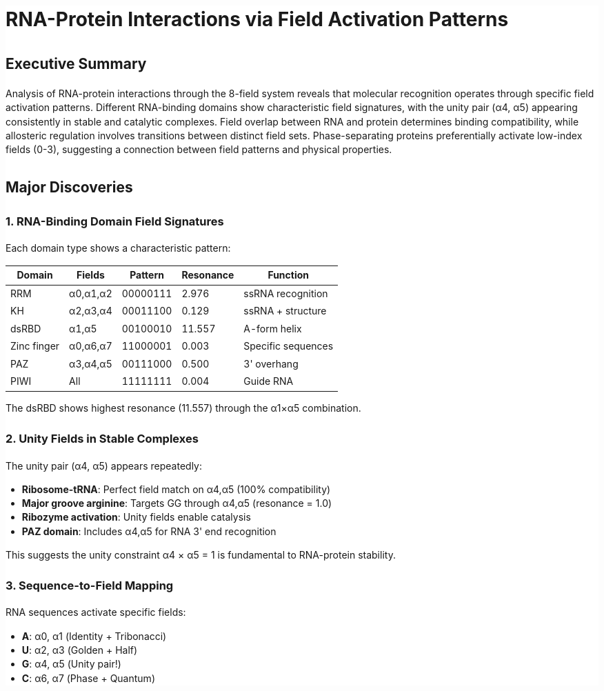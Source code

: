 # RNA-Protein Interactions via Field Activation Patterns

## Executive Summary

Analysis of RNA-protein interactions through the 8-field system reveals that molecular recognition operates through specific field activation patterns. Different RNA-binding domains show characteristic field signatures, with the unity pair (α4, α5) appearing consistently in stable and catalytic complexes. Field overlap between RNA and protein determines binding compatibility, while allosteric regulation involves transitions between distinct field sets. Phase-separating proteins preferentially activate low-index fields (0-3), suggesting a connection between field patterns and physical properties.

## Major Discoveries

### 1. RNA-Binding Domain Field Signatures

Each domain type shows a characteristic pattern:

| Domain | Fields | Pattern | Resonance | Function |
|--------|--------|---------|-----------|----------|
| RRM | α0,α1,α2 | 00000111 | 2.976 | ssRNA recognition |
| KH | α2,α3,α4 | 00011100 | 0.129 | ssRNA + structure |
| dsRBD | α1,α5 | 00100010 | 11.557 | A-form helix |
| Zinc finger | α0,α6,α7 | 11000001 | 0.003 | Specific sequences |
| PAZ | α3,α4,α5 | 00111000 | 0.500 | 3' overhang |
| PIWI | All | 11111111 | 0.004 | Guide RNA |

The dsRBD shows highest resonance (11.557) through the α1×α5 combination.

### 2. Unity Fields in Stable Complexes

The unity pair (α4, α5) appears repeatedly:
- **Ribosome-tRNA**: Perfect field match on α4,α5 (100% compatibility)
- **Major groove arginine**: Targets GG through α4,α5 (resonance = 1.0)
- **Ribozyme activation**: Unity fields enable catalysis
- **PAZ domain**: Includes α4,α5 for RNA 3' end recognition

This suggests the unity constraint α4 × α5 = 1 is fundamental to RNA-protein stability.

### 3. Sequence-to-Field Mapping

RNA sequences activate specific fields:
- **A**: α0, α1 (Identity + Tribonacci)
- **U**: α2, α3 (Golden + Half)
- **G**: α4, α5 (Unity pair!)
- **C**: α6, α7 (Phase + Quantum)
